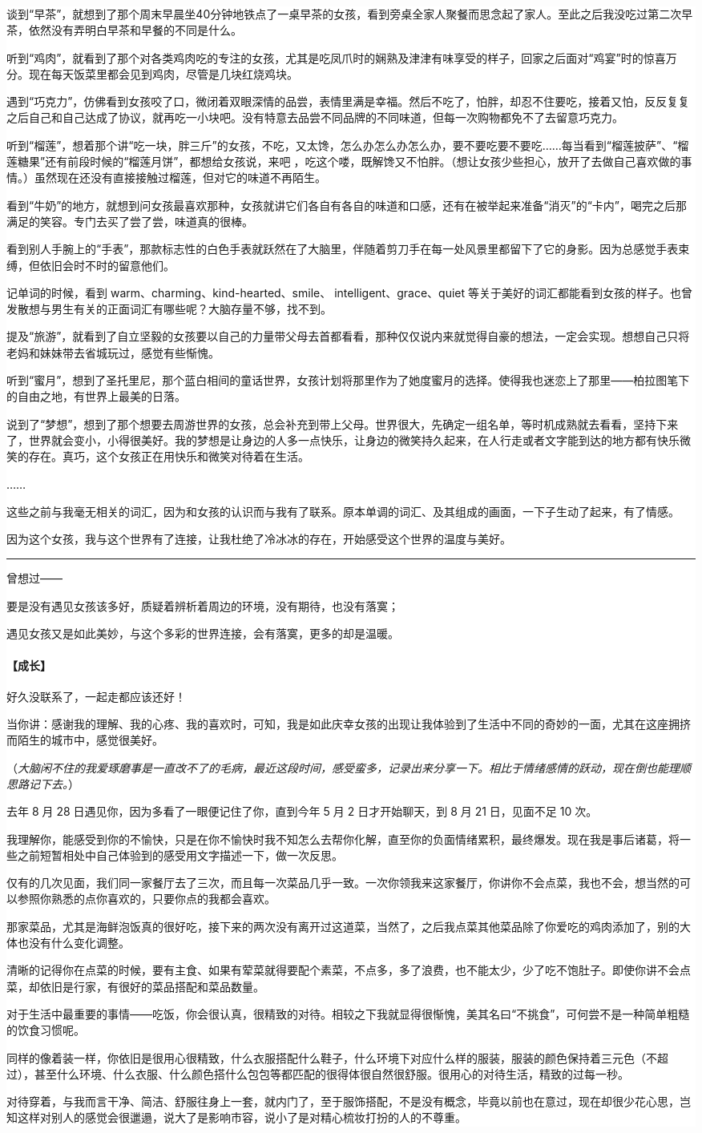 谈到“早茶”，就想到了那个周末早晨坐40分钟地铁点了一桌早茶的女孩，看到旁桌全家人聚餐而思念起了家人。至此之后我没吃过第二次早茶，依然没有弄明白早茶和早餐的不同是什么。

听到“鸡肉”，就看到了那个对各类鸡肉吃的专注的女孩，尤其是吃凤爪时的娴熟及津津有味享受的样子，回家之后面对“鸡宴”时的惊喜万分。现在每天饭菜里都会见到鸡肉，尽管是几块红烧鸡块。

遇到“巧克力”，仿佛看到女孩咬了口，微闭着双眼深情的品尝，表情里满是幸福。然后不吃了，怕胖，却忍不住要吃，接着又怕，反反复复之后自己和自己达成了协议，就再吃一小块吧。没有特意去品尝不同品牌的不同味道，但每一次购物都免不了去留意巧克力。

听到“榴莲”，想着那个讲“吃一块，胖三斤”的女孩，不吃，又太馋，怎么办怎么办怎么办，要不要吃要不要吃……每当看到“榴莲披萨”、“榴莲糖果”还有前段时候的“榴莲月饼”，都想给女孩说，来吧   ，吃这个喽，既解馋又不怕胖。（想让女孩少些担心，放开了去做自己喜欢做的事情。）虽然现在还没有直接接触过榴莲，但对它的味道不再陌生。

看到“牛奶”的地方，就想到问女孩最喜欢那种，女孩就讲它们各自有各自的味道和口感，还有在被举起来准备“消灭”的“卡内”，喝完之后那满足的笑容。专门去买了尝了尝，味道真的很棒。

看到别人手腕上的“手表”，那款标志性的白色手表就跃然在了大脑里，伴随着剪刀手在每一处风景里都留下了它的身影。因为总感觉手表束缚，但依旧会时不时的留意他们。

记单词的时候，看到 warm、charming、kind-hearted、smile、 intelligent、grace、quiet 等关于美好的词汇都能看到女孩的样子。也曾发散想与男生有关的正面词汇有哪些呢？大脑存量不够，找不到。

提及“旅游”，就看到了自立坚毅的女孩要以自己的力量带父母去首都看看，那种仅仅说内来就觉得自豪的想法，一定会实现。想想自己只将老妈和妹妹带去省城玩过，感觉有些惭愧。

听到“蜜月”，想到了圣托里尼，那个蓝白相间的童话世界，女孩计划将那里作为了她度蜜月的选择。使得我也迷恋上了那里——柏拉图笔下的自由之地，有世界上最美的日落。

说到了“梦想”，想到了那个想要去周游世界的女孩，总会补充到带上父母。世界很大，先确定一组名单，等时机成熟就去看看，坚持下来了，世界就会变小，小得很美好。我的梦想是让身边的人多一点快乐，让身边的微笑持久起来，在人行走或者文字能到达的地方都有快乐微笑的存在。真巧，这个女孩正在用快乐和微笑对待着在生活。

……

这些之前与我毫无相关的词汇，因为和女孩的认识而与我有了联系。原本单调的词汇、及其组成的画面，一下子生动了起来，有了情感。

因为这个女孩，我与这个世界有了连接，让我杜绝了冷冰冰的存在，开始感受这个世界的温度与美好。

-----

曾想过——

要是没有遇见女孩该多好，质疑着辨析着周边的环境，没有期待，也没有落寞；

遇见女孩又是如此美妙，与这个多彩的世界连接，会有落寞，更多的却是温暖。

#### 【成长】

好久没联系了，一起走都应该还好！

当你讲：感谢我的理解、我的心疼、我的喜欢时，可知，我是如此庆幸女孩的出现让我体验到了生活中不同的奇妙的一面，尤其在这座拥挤而陌生的城市中，感觉很美好。

（*大脑闲不住的我爱琢磨事是一直改不了的毛病，最近这段时间，感受蛮多，记录出来分享一下。相比于情绪感情的跃动，现在倒也能理顺思路记下去。*）

去年 8 月 28 日遇见你，因为多看了一眼便记住了你，直到今年 5 月 2 日才开始聊天，到 8 月 21 日，见面不足 10 次。

我理解你，能感受到你的不愉快，只是在你不愉快时我不知怎么去帮你化解，直至你的负面情绪累积，最终爆发。现在我是事后诸葛，将一些之前短暂相处中自己体验到的感受用文字描述一下，做一次反思。	

仅有的几次见面，我们同一家餐厅去了三次，而且每一次菜品几乎一致。一次你领我来这家餐厅，你讲你不会点菜，我也不会，想当然的可以参照你熟悉的点你喜欢的，只要你点的我都会喜欢。

那家菜品，尤其是海鲜泡饭真的很好吃，接下来的两次没有离开过这道菜，当然了，之后我点菜其他菜品除了你爱吃的鸡肉添加了，别的大体也没有什么变化调整。

清晰的记得你在点菜的时候，要有主食、如果有荤菜就得要配个素菜，不点多，多了浪费，也不能太少，少了吃不饱肚子。即使你讲不会点菜，却依旧是行家，有很好的菜品搭配和菜品数量。

对于生活中最重要的事情——吃饭，你会很认真，很精致的对待。相较之下我就显得很惭愧，美其名曰“不挑食”，可何尝不是一种简单粗糙的饮食习惯呢。

同样的像着装一样，你依旧是很用心很精致，什么衣服搭配什么鞋子，什么环境下对应什么样的服装，服装的颜色保持着三元色（不超过），甚至什么环境、什么衣服、什么颜色搭什么包包等都匹配的很得体很自然很舒服。很用心的对待生活，精致的过每一秒。

对待穿着，与我而言干净、简洁、舒服往身上一套，就内门了，至于服饰搭配，不是没有概念，毕竟以前也在意过，现在却很少花心思，岂知这样对别人的感觉会很邋遢，说大了是影响市容，说小了是对精心梳妆打扮的人的不尊重。
